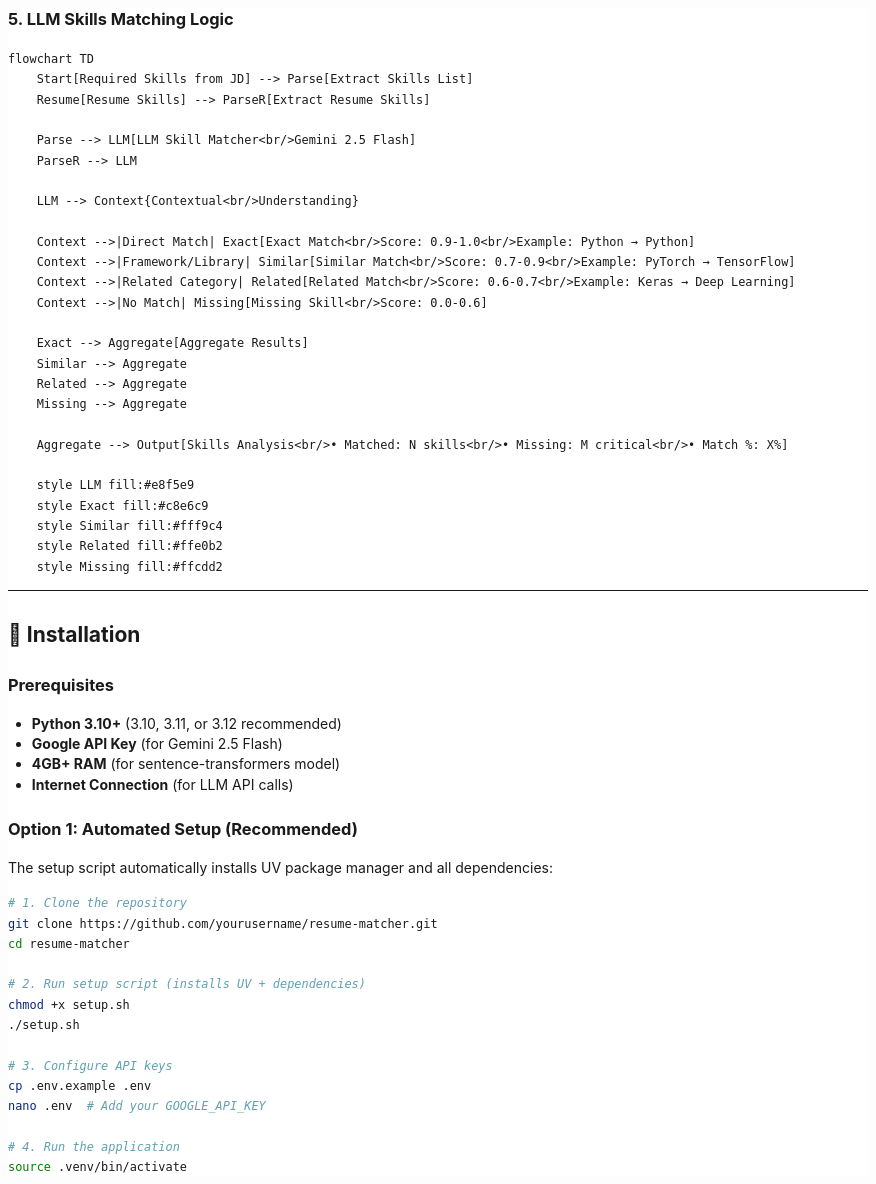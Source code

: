 ### 5. LLM Skills Matching Logic

```mermaid
flowchart TD
    Start[Required Skills from JD] --> Parse[Extract Skills List]
    Resume[Resume Skills] --> ParseR[Extract Resume Skills]
    
    Parse --> LLM[LLM Skill Matcher<br/>Gemini 2.5 Flash]
    ParseR --> LLM
    
    LLM --> Context{Contextual<br/>Understanding}
    
    Context -->|Direct Match| Exact[Exact Match<br/>Score: 0.9-1.0<br/>Example: Python → Python]
    Context -->|Framework/Library| Similar[Similar Match<br/>Score: 0.7-0.9<br/>Example: PyTorch → TensorFlow]
    Context -->|Related Category| Related[Related Match<br/>Score: 0.6-0.7<br/>Example: Keras → Deep Learning]
    Context -->|No Match| Missing[Missing Skill<br/>Score: 0.0-0.6]
    
    Exact --> Aggregate[Aggregate Results]
    Similar --> Aggregate
    Related --> Aggregate
    Missing --> Aggregate
    
    Aggregate --> Output[Skills Analysis<br/>• Matched: N skills<br/>• Missing: M critical<br/>• Match %: X%]
    
    style LLM fill:#e8f5e9
    style Exact fill:#c8e6c9
    style Similar fill:#fff9c4
    style Related fill:#ffe0b2
    style Missing fill:#ffcdd2
```

---

## 🚀 Installation

### Prerequisites

- **Python 3.10+** (3.10, 3.11, or 3.12 recommended)
- **Google API Key** (for Gemini 2.5 Flash)
- **4GB+ RAM** (for sentence-transformers model)
- **Internet Connection** (for LLM API calls)

### Option 1: Automated Setup (Recommended)

The setup script automatically installs UV package manager and all dependencies:

```bash
# 1. Clone the repository
git clone https://github.com/yourusername/resume-matcher.git
cd resume-matcher

# 2. Run setup script (installs UV + dependencies)
chmod +x setup.sh
./setup.sh

# 3. Configure API keys
cp .env.example .env
nano .env  # Add your GOOGLE_API_KEY

# 4. Run the application
source .venv/bin/activate
```